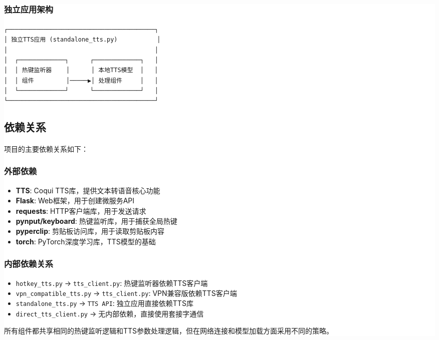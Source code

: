 ### 独立应用架构

```
┌─────────────────────────────────────────┐
│ 独立TTS应用 (standalone_tts.py)           │
│                                         │
│  ┌─────────────┐      ┌─────────────┐   │
│  │ 热键监听器    │      │ 本地TTS模型  │   │
│  │ 组件         │─────▶│ 处理组件     │   │
│  └─────────────┘      └─────────────┘   │
└─────────────────────────────────────────┘
```

## 依赖关系

项目的主要依赖关系如下：

### 外部依赖

- **TTS**: Coqui TTS库，提供文本转语音核心功能
- **Flask**: Web框架，用于创建微服务API
- **requests**: HTTP客户端库，用于发送请求
- **pynput/keyboard**: 热键监听库，用于捕获全局热键
- **pyperclip**: 剪贴板访问库，用于读取剪贴板内容
- **torch**: PyTorch深度学习库，TTS模型的基础

### 内部依赖关系

- `hotkey_tts.py` → `tts_client.py`: 热键监听器依赖TTS客户端
- `vpn_compatible_tts.py` → `tts_client.py`: VPN兼容版依赖TTS客户端
- `standalone_tts.py` → `TTS API`: 独立应用直接依赖TTS库
- `direct_tts_client.py` → 无内部依赖，直接使用套接字通信

所有组件都共享相同的热键监听逻辑和TTS参数处理逻辑，但在网络连接和模型加载方面采用不同的策略。 
